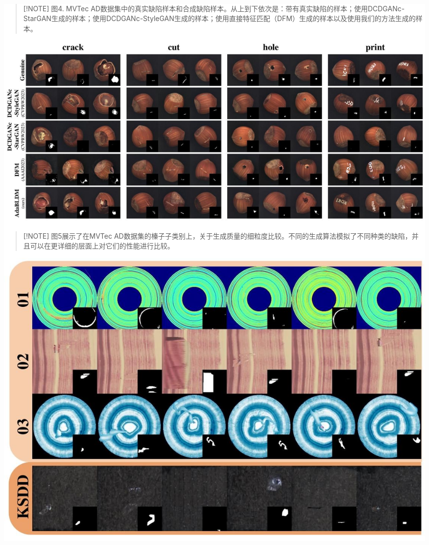 > \[\!NOTE\] 图4. MVTec
> AD数据集中的真实缺陷样本和合成缺陷样本。从上到下依次是：带有真实缺陷的样本；使用DCDGANc-StarGAN生成的样本；使用DCDGANc-StyleGAN生成的样本；使用直接特征匹配（DFM）生成的样本以及使用我们的方法生成的样本。

![Image](media/688e3f8a8bc0781a89d0a974cae2f81749d39cc0.png)

> \[\!NOTE\] 图5展示了在MVTec
> AD数据集的榛子子类别上，关于生成质量的细粒度比较。不同的生成算法模拟了不同种类的缺陷，并且可以在更详细的层面上对它们的性能进行比较。

![Image](media/2f72c1f3d5968fa43a255d6eb5b51c19d6bf3282.png)
